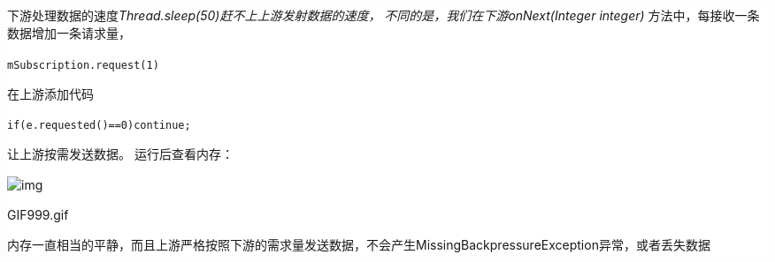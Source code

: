 下游处理数据的速度*Thread.sleep(50)*赶不上上游发射数据的速度，
 不同的是，我们在下游*onNext(Integer integer)* 方法中，每接收一条数据增加一条请求量，

```
mSubscription.request(1)
```

在上游添加代码

```
if(e.requested()==0)continue;
```

让上游按需发送数据。
 运行后查看内存：



![img](https:////upload-images.jianshu.io/upload_images/6773051-afa30fdace5c0d2e.gif?imageMogr2/auto-orient/strip%7CimageView2/2/w/562)

GIF999.gif

内存一直相当的平静，而且上游严格按照下游的需求量发送数据，不会产生MissingBackpressureException异常，或者丢失数据